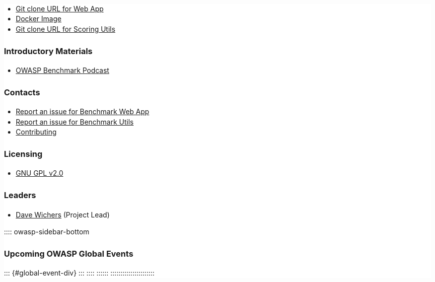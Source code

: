 - [Git clone URL for Web
  App](https://github.com/OWASP-Benchmark/BenchmarkJava.git)
- [Docker Image](https://hub.docker.com/r/owasp/benchmark)
- [Git clone URL for Scoring
  Utils](https://github.com/OWASP-Benchmark/BenchmarkUtils.git)

### Introductory Materials

- [OWASP Benchmark
  Podcast](https://soundcloud.com/owasp-podcast/owasp-benchmark-project-w-dave-wichers)

### Contacts

- [Report an issue for Benchmark Web
  App](https://github.com/OWASP-Benchmark/BenchmarkJava/issues)
- [Report an issue for Benchmark
  Utils](https://github.com/OWASP-Benchmark/BenchmarkUtils/issues)
- [Contributing](../cdn-cgi/l/email-protection.html#715e5e151007145f06181219140302311e061002015f1e0316)

### Licensing

- [GNU GPL v2.0](http://choosealicense.com/licenses/gpl-2.0/)

### Leaders

- [Dave
  Wichers](../cdn-cgi/l/email-protection.html#fe9a9f889bd089979d969b8c8dbe91899f8d8ed0918c99)
  (Project Lead)

:::: owasp-sidebar-bottom
### Upcoming OWASP Global Events

::: {#global-event-div}
:::
::::
::::::
::::::::::::::::::::::
